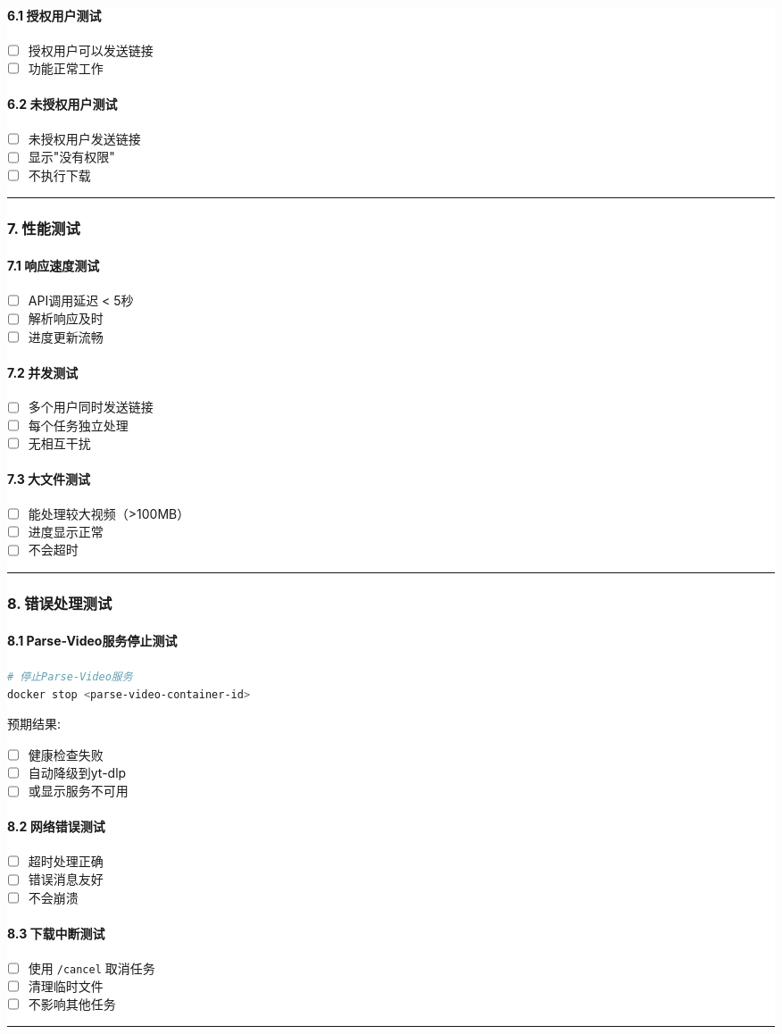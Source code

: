 #### 6.1 授权用户测试
- [ ] 授权用户可以发送链接
- [ ] 功能正常工作

#### 6.2 未授权用户测试
- [ ] 未授权用户发送链接
- [ ] 显示"没有权限"
- [ ] 不执行下载

---

### 7. 性能测试

#### 7.1 响应速度测试
- [ ] API调用延迟 < 5秒
- [ ] 解析响应及时
- [ ] 进度更新流畅

#### 7.2 并发测试
- [ ] 多个用户同时发送链接
- [ ] 每个任务独立处理
- [ ] 无相互干扰

#### 7.3 大文件测试
- [ ] 能处理较大视频（>100MB）
- [ ] 进度显示正常
- [ ] 不会超时

---

### 8. 错误处理测试

#### 8.1 Parse-Video服务停止测试
```bash
# 停止Parse-Video服务
docker stop <parse-video-container-id>
```

预期结果:
- [ ] 健康检查失败
- [ ] 自动降级到yt-dlp
- [ ] 或显示服务不可用

#### 8.2 网络错误测试
- [ ] 超时处理正确
- [ ] 错误消息友好
- [ ] 不会崩溃

#### 8.3 下载中断测试
- [ ] 使用 `/cancel` 取消任务
- [ ] 清理临时文件
- [ ] 不影响其他任务

---
